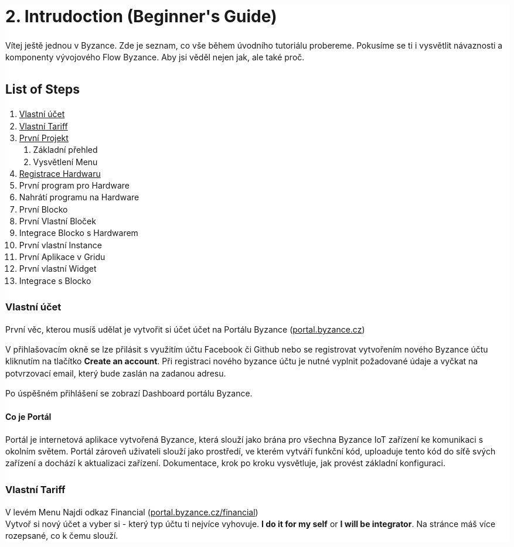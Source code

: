 # 2. Intrudoction \(Beginner's Guide\)

Vítej ještě jednou v Byzance. Zde je seznam, co vše během úvodního tutoriálu probereme. Pokusíme se ti i vysvětlit návaznosti a komponenty vývojového Flow Byzance. Aby jsi věděl nejen jak, ale také proč.

## List of Steps

1. [Vlastní účet](2.-intrudoction-beginners-guide.md#own-account)
2. [Vlastní Tariff](2.-intrudoction-beginners-guide.md#own-tariff)
3. [První Projekt](2.-intrudoction-beginners-guide.md#first-project)
   1. Základní přehled
   2. Vysvětlení Menu
4. [Registrace Hardwaru](2.-intrudoction-beginners-guide.md#registrace-hardwaru)
5. První program pro Hardware
6. Nahrátí programu na Hardware
7. První Blocko
8. První Vlastní Bloček
9. Integrace Blocko s Hardwarem
10. První vlastní Instance
11. První Aplikace v Gridu 
12. První vlastní Widget
13. Integrace s Blocko

### Vlastní účet <a id="own-account"></a>

První věc, kterou musíš udělat je vytvořit si účet účet na Portálu Byzance \([portal.byzance.cz](https://github.com/byzance/public-documentation/tree/38b460c46404c197299c0f0a84e3402a9b74c8d7/portal.byzance.cz)\)

V přihlašovacím okně se lze přilásit s využitím účtu Facebook či Github nebo se registrovat vytvořením nového Byzance účtu kliknutím na tlačítko **Create an account**. Při registraci nového byzance účtu je nutné vyplnit požadované údaje a vyčkat na potvrzovací email, který bude zaslán na zadanou adresu.

Po úspěšném přihlášení se zobrazí Dashboard portálu Byzance.

#### **Co je Portál**

Portál je internetová aplikace vytvořená Byzance, která slouží jako brána pro všechna Byzance IoT zařízení ke komunikaci s okolním světem. Portál zároveň uživateli slouží jako prostředí, ve kterém vytváří funkční kód, uploaduje tento kód do síťě svých zařízení a dochází k aktualizaci zařízení. Dokumentace, krok po kroku vysvětluje, jak provést základní konfiguraci.

### Vlastní Tariff <a id="own-tariff"></a>

V levém Menu Najdi odkaz Financial \([portal.byzance.cz/financial](https://github.com/byzance/public-documentation/tree/38b460c46404c197299c0f0a84e3402a9b74c8d7/portal.byzance.cz/financial/README.md)\)  
Vytvoř si nový účet a vyber si - který typ účtu ti nejvíce vyhovuje. **I do it for my self** or **I will be integrator**. Na stránce máš více rozepsané, co k čemu slouží.
